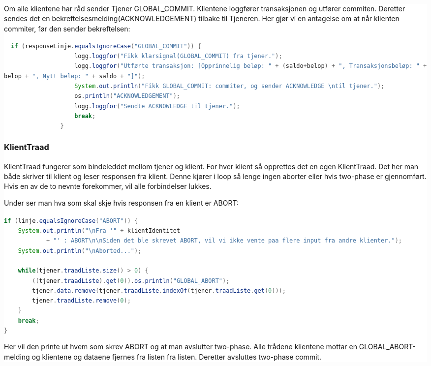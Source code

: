 Om alle klientene har råd sender Tjener GLOBAL_COMMIT. 
Klientene loggfører transaksjonen og utfører commiten. Deretter sendes det en bekreftelsesmelding(ACKNOWLEDGEMENT)
tilbake til Tjeneren. Her gjør vi en antagelse om at når klienten commiter, før den sender bekreftelsen:
```java
  if (responseLinje.equalsIgnoreCase("GLOBAL_COMMIT")) {
                    logg.loggfor("Fikk klarsignal(GLOBAL_COMMIT) fra tjener.");
                    logg.loggfor("Utførte transaksjon: [Opprinnelig beløp: " + (saldo+belop) + ", Transaksjonsbeløp: " + belop + ", Nytt beløp: " + saldo + "]");
                    System.out.println("Fikk GLOBAL_COMMIT: commiter, og sender ACKNOWLEDGE \ntil tjener.");
                    os.println("ACKNOWLEDGEMENT");
                    logg.loggfor("Sendte ACKNOWLEDGE til tjener.");
                    break;
                }
```

<a name="funksjonalitet_klientTraad"></a>
### KlientTraad
KlientTraad fungerer som bindeleddet mellom tjener og klient. For hver klient så opprettes
det en egen KlientTraad. Det her man både skriver til klient og leser responsen fra klient.
Denne kjører i loop så lenge ingen aborter eller hvis two-phase er gjennomført. Hvis en 
av de to nevnte forekommer, vil alle forbindelser lukkes.


Under ser man hva som skal skje hvis responsen fra en klient er ABORT:
```java
if (linje.equalsIgnoreCase("ABORT")) {                                                                             
    System.out.println("\nFra '" + klientIdentitet                                                                 
            + "' : ABORT\n\nSiden det ble skrevet ABORT, vil vi ikke vente paa flere input fra andre klienter.");  
    System.out.println("\nAborted...");                                                                            
                                                                                                                   
    while(tjener.traadListe.size() > 0) {                                                                          
        ((tjener.traadListe).get(0)).os.println("GLOBAL_ABORT");                                                   
        tjener.data.remove(tjener.traadListe.indexOf(tjener.traadListe.get(0)));                                   
        tjener.traadListe.remove(0);                                                                               
    }                                                                                                              
    break;                                                                                                         
}                                                                                                                  
```
Her vil den printe ut hvem som skrev ABORT og at man avslutter two-phase.
Alle trådene klientene mottar en GLOBAL_ABORT-melding og klientene og dataene fjernes fra listen fra listen.
Deretter avsluttes two-phase commit.
